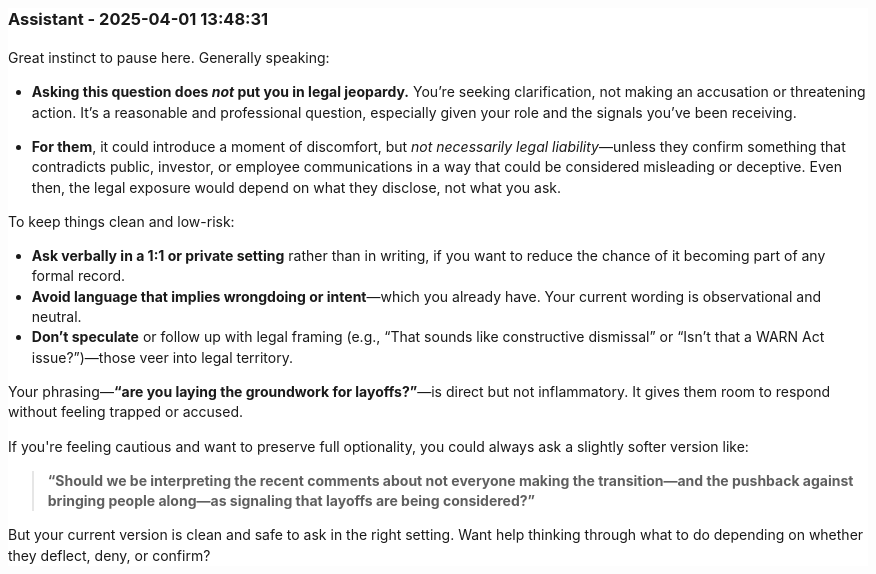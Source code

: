 ### Assistant - 2025-04-01 13:48:31

Great instinct to pause here. Generally speaking:

- **Asking this question does *not* put you in legal jeopardy.** You’re seeking clarification, not making an accusation or threatening action. It’s a reasonable and professional question, especially given your role and the signals you’ve been receiving.

- **For them**, it could introduce a moment of discomfort, but *not necessarily legal liability*—unless they confirm something that contradicts public, investor, or employee communications in a way that could be considered misleading or deceptive. Even then, the legal exposure would depend on what they disclose, not what you ask.

To keep things clean and low-risk:

- **Ask verbally in a 1:1 or private setting** rather than in writing, if you want to reduce the chance of it becoming part of any formal record.
- **Avoid language that implies wrongdoing or intent**—which you already have. Your current wording is observational and neutral.
- **Don’t speculate** or follow up with legal framing (e.g., “That sounds like constructive dismissal” or “Isn’t that a WARN Act issue?”)—those veer into legal territory.

Your phrasing—**“are you laying the groundwork for layoffs?”**—is direct but not inflammatory. It gives them room to respond without feeling trapped or accused.

If you're feeling cautious and want to preserve full optionality, you could always ask a slightly softer version like:

> **“Should we be interpreting the recent comments about not everyone making the transition—and the pushback against bringing people along—as signaling that layoffs are being considered?”**

But your current version is clean and safe to ask in the right setting. Want help thinking through what to do depending on whether they deflect, deny, or confirm?

